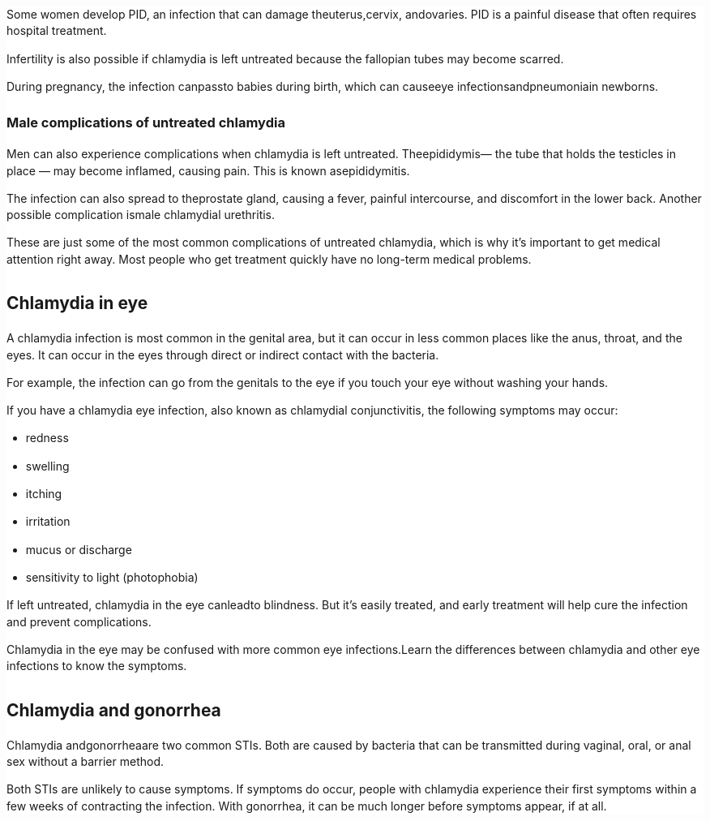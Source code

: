 Some women develop PID, an infection that can damage theuterus,cervix, andovaries. PID is a painful disease that often requires hospital treatment.

Infertility is also possible if chlamydia is left untreated because the fallopian tubes may become scarred.

During pregnancy, the infection canpassto babies during birth, which can causeeye infectionsandpneumoniain newborns.

### Male complications of untreated chlamydia

Men can also experience complications when chlamydia is left untreated. Theepididymis— the tube that holds the testicles in place — may become inflamed, causing pain. This is known asepididymitis.

The infection can also spread to theprostate gland, causing a fever, painful intercourse, and discomfort in the lower back. Another possible complication ismale chlamydial urethritis.

These are just some of the most common complications of untreated chlamydia, which is why it’s important to get medical attention right away. Most people who get treatment quickly have no long-term medical problems.

## Chlamydia in eye

A chlamydia infection is most common in the genital area, but it can occur in less common places like the anus, throat, and the eyes. It can occur in the eyes through direct or indirect contact with the bacteria.

For example, the infection can go from the genitals to the eye if you touch your eye without washing your hands.

If you have a chlamydia eye infection, also known as chlamydial conjunctivitis, the following symptoms may occur:

* redness

* swelling

* itching

* irritation

* mucus or discharge

* sensitivity to light (photophobia)

If left untreated, chlamydia in the eye canleadto blindness. But it’s easily treated, and early treatment will help cure the infection and prevent complications.

Chlamydia in the eye may be confused with more common eye infections.Learn the differences between chlamydia and other eye infections to know the symptoms.

## Chlamydia and gonorrhea

Chlamydia andgonorrheaare two common STIs. Both are caused by bacteria that can be transmitted during vaginal, oral, or anal sex without a barrier method.

Both STIs are unlikely to cause symptoms. If symptoms do occur, people with chlamydia experience their first symptoms within a few weeks of contracting the infection. With gonorrhea, it can be much longer before symptoms appear, if at all.
